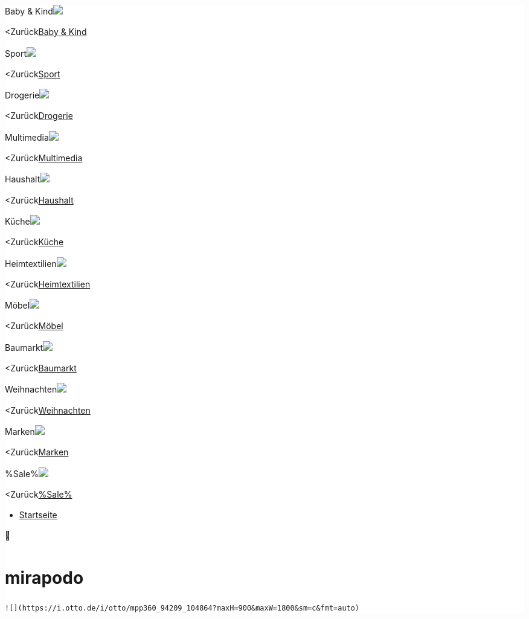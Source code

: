 Baby & Kind![](https://i.otto.de/i/otto/307b2380-0331-5b49-bfbb-6d606ff15bf6/?h=200&upscale=true&w=200)

<Zurück[Baby & Kind](https://www.mirapodo.de/babys/baby-kind/)

Sport![](https://i.otto.de/i/otto/18517368/?h=200&upscale=true&w=200)

<Zurück[Sport](https://www.mirapodo.de/sport/)

Drogerie![](https://i.otto.de/i/otto/f1707ac6-3183-5795-aada-f0e9c849449e/?h=200&upscale=true&w=200)

<Zurück[Drogerie](https://www.mirapodo.de/koerperpflege/drogerie/)

Multimedia![](https://i.otto.de/i/otto/34177157/?h=200&upscale=true&w=200)

<Zurück[Multimedia](https://www.mirapodo.de/technik/multimedia/)

Haushalt![](https://i.otto.de/i/otto/20608712/?h=200&upscale=true&w=200)

<Zurück[Haushalt](https://www.mirapodo.de/haushalt/?ansicht=einstieg)

Küche![](https://i.otto.de/i/otto/35333038/?h=200&upscale=true&w=200)

<Zurück[Küche](https://www.mirapodo.de/moebel/?ansicht=einstieg&thema=kueche)

Heimtextilien![](https://i.otto.de/i/otto/18763571/?h=200&upscale=true&w=200)

<Zurück[Heimtextilien](https://www.mirapodo.de/heimtextilien/?ansicht=einstieg)

Möbel![](https://i.otto.de/i/otto/19992267/?h=200&upscale=true&w=200)

<Zurück[Möbel](https://www.mirapodo.de/moebel/?ansicht=einstieg)

Baumarkt![](https://i.otto.de/i/otto/2e04cc29-0785-5cbf-ad7b-24c9bc19c946/?h=200&upscale=true&w=200)

<Zurück[Baumarkt](https://www.mirapodo.de/baumarkt/)

Weihnachten![](https://i.otto.de/i/otto/mpp360_224065_323086/?h=200&upscale=true&w=200)

<Zurück[Weihnachten](https://www.mirapodo.de/weihnachten/)

Marken![](https://i.otto.de/i/otto/001_2020_28_kund_repraesentant_fuer_marken_kleine_shoppromotion_72615/?h=200&upscale=true&w=200)

<Zurück[Marken](https://www.mirapodo.de/marken/)

%Sale%![](https://i.otto.de/i/otto/001_2019_09_sale_dauerhafteaktionen_flexpage_22966_shopteaser_3/?h=200&upscale=true&w=200)

<Zurück[%Sale%](https://www.mirapodo.de/sale/)

 

* [Startseite](https://www.mirapodo.de/)



mirapodo
========

 

    ![](https://i.otto.de/i/otto/mpp360_94209_104864?maxH=900&maxW=1800&sm=c&fmt=auto)
